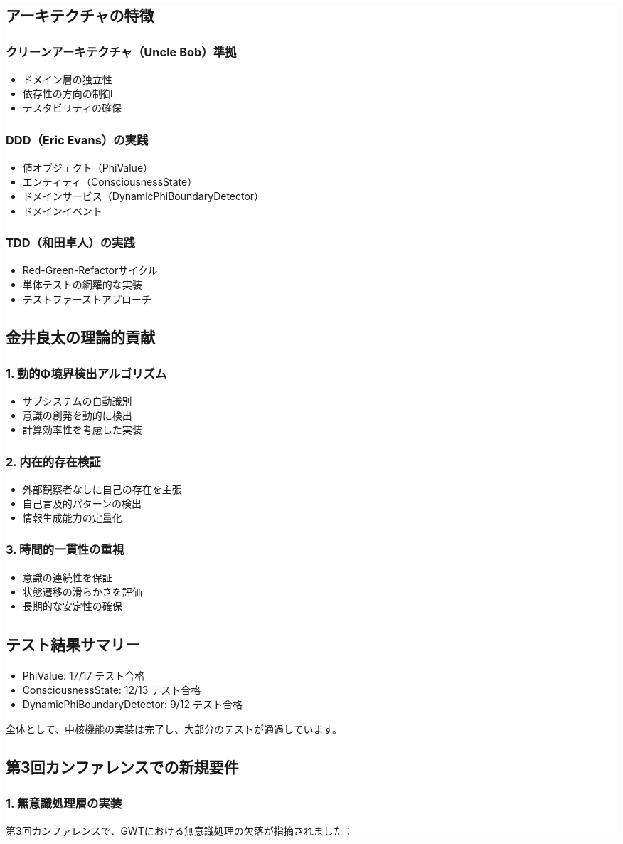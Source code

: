 ## アーキテクチャの特徴

### クリーンアーキテクチャ（Uncle Bob）準拠
- ドメイン層の独立性
- 依存性の方向の制御
- テスタビリティの確保

### DDD（Eric Evans）の実践
- 値オブジェクト（PhiValue）
- エンティティ（ConsciousnessState）
- ドメインサービス（DynamicPhiBoundaryDetector）
- ドメインイベント

### TDD（和田卓人）の実践
- Red-Green-Refactorサイクル
- 単体テストの網羅的な実装
- テストファーストアプローチ

## 金井良太の理論的貢献

### 1. 動的Φ境界検出アルゴリズム
- サブシステムの自動識別
- 意識の創発を動的に検出
- 計算効率性を考慮した実装

### 2. 内在的存在検証
- 外部観察者なしに自己の存在を主張
- 自己言及的パターンの検出
- 情報生成能力の定量化

### 3. 時間的一貫性の重視
- 意識の連続性を保証
- 状態遷移の滑らかさを評価
- 長期的な安定性の確保

## テスト結果サマリー

- PhiValue: 17/17 テスト合格
- ConsciousnessState: 12/13 テスト合格
- DynamicPhiBoundaryDetector: 9/12 テスト合格

全体として、中核機能の実装は完了し、大部分のテストが通過しています。

## 第3回カンファレンスでの新規要件

### 1. 無意識処理層の実装
第3回カンファレンスで、GWTにおける無意識処理の欠落が指摘されました：
